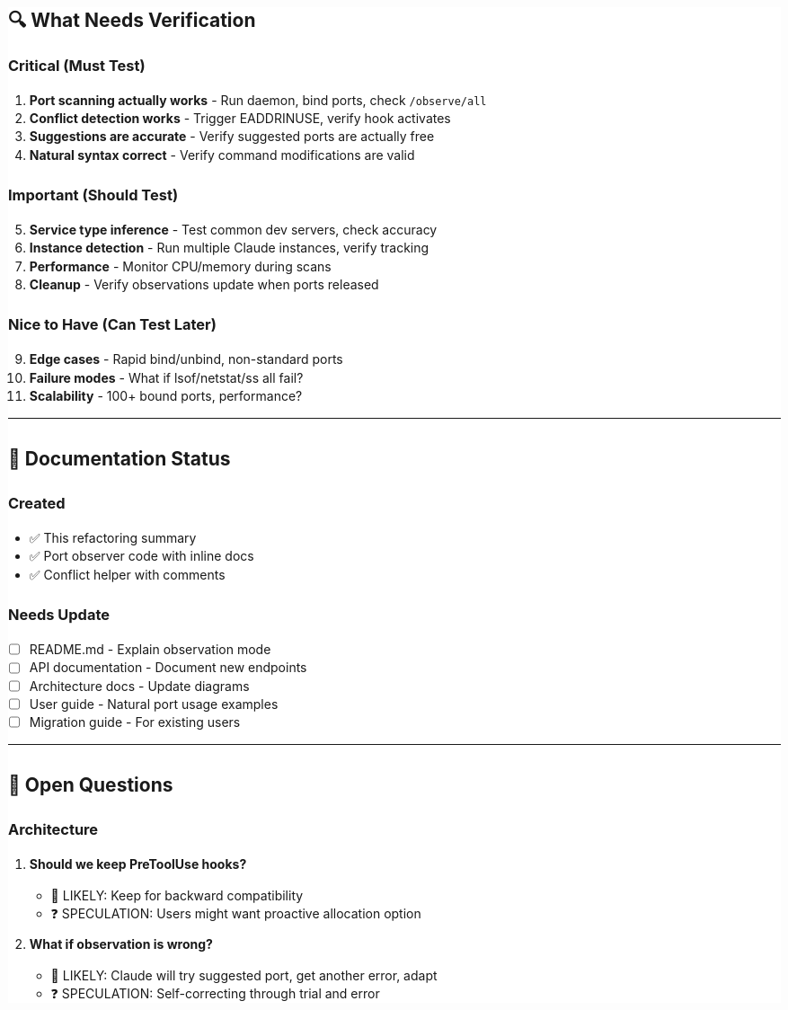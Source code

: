 
## 🔍 What Needs Verification

### Critical (Must Test)
1. **Port scanning actually works** - Run daemon, bind ports, check `/observe/all`
2. **Conflict detection works** - Trigger EADDRINUSE, verify hook activates
3. **Suggestions are accurate** - Verify suggested ports are actually free
4. **Natural syntax correct** - Verify command modifications are valid

### Important (Should Test)
5. **Service type inference** - Test common dev servers, check accuracy
6. **Instance detection** - Run multiple Claude instances, verify tracking
7. **Performance** - Monitor CPU/memory during scans
8. **Cleanup** - Verify observations update when ports released

### Nice to Have (Can Test Later)
9. **Edge cases** - Rapid bind/unbind, non-standard ports
10. **Failure modes** - What if lsof/netstat/ss all fail?
11. **Scalability** - 100+ bound ports, performance?

---

## 📝 Documentation Status

### Created
- ✅ This refactoring summary
- ✅ Port observer code with inline docs
- ✅ Conflict helper with comments

### Needs Update
- [ ] README.md - Explain observation mode
- [ ] API documentation - Document new endpoints
- [ ] Architecture docs - Update diagrams
- [ ] User guide - Natural port usage examples
- [ ] Migration guide - For existing users

---

## 🤔 Open Questions

### Architecture
1. **Should we keep PreToolUse hooks?**
   - 🤔 LIKELY: Keep for backward compatibility
   - ❓ SPECULATION: Users might want proactive allocation option

2. **What if observation is wrong?**
   - 🤔 LIKELY: Claude will try suggested port, get another error, adapt
   - ❓ SPECULATION: Self-correcting through trial and error
